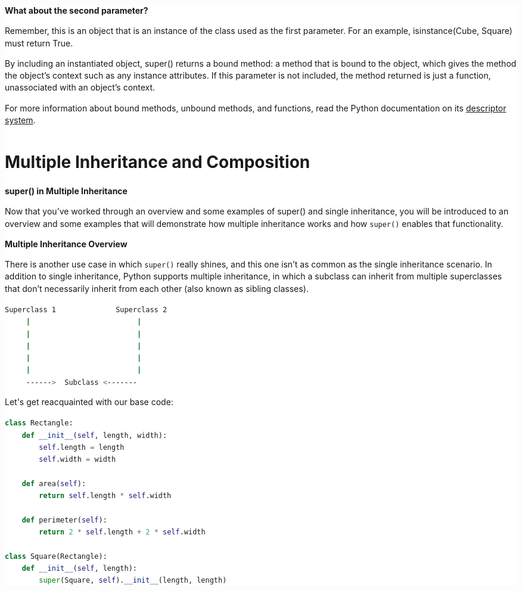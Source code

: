**What about the second parameter?**

Remember, this is an object that is an instance of the class used as the first parameter. For an example, isinstance(Cube, Square) must return True.

By including an instantiated object, super() returns a bound method: a method that is bound to the object, which gives the method the object’s context such as any instance attributes. If this parameter is not included, the method returned is just a function, unassociated with an object’s context.

For more information about bound methods, unbound methods, and functions, read the Python documentation on its [descriptor system](https://docs.python.org/3.7/howto/descriptor.html).

# Multiple Inheritance and Composition

**super() in Multiple Inheritance**

Now that you’ve worked through an overview and some examples of super() and single inheritance, you will be introduced to an overview and some examples that will demonstrate how multiple inheritance works and how ```super()``` enables that functionality.

**Multiple Inheritance Overview**

There is another use case in which ```super()``` really shines, and this one isn’t as common as the single inheritance scenario. In addition to single inheritance, Python supports multiple inheritance, in which a subclass can inherit from multiple superclasses that don’t necessarily inherit from each other (also known as sibling classes).

```bash
Superclass 1              Superclass 2
     |                         |
     |                         |
     |                         |
     |                         |
     |                         |
     ------>  Subclass <-------
```

Let's get reacquainted with our base code:

```python
class Rectangle:
    def __init__(self, length, width):
        self.length = length
        self.width = width

    def area(self):
        return self.length * self.width

    def perimeter(self):
        return 2 * self.length + 2 * self.width

class Square(Rectangle):
    def __init__(self, length):
        super(Square, self).__init__(length, length)
```
